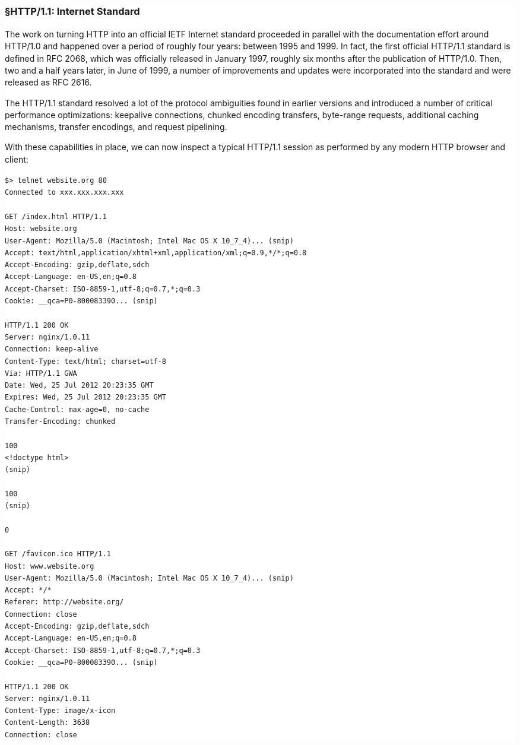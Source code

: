 ### §HTTP/1.1: Internet Standard

The work on turning HTTP into an official IETF Internet standard proceeded in parallel with the documentation effort around HTTP/1.0 and happened over a period of roughly four years: between 1995 and 1999. In fact, the first official HTTP/1.1 standard is defined in RFC 2068, which was officially released in January 1997, roughly six months after the publication of HTTP/1.0. Then, two and a half years later, in June of 1999, a number of improvements and updates were incorporated into the standard and were released as RFC 2616.

The HTTP/1.1 standard resolved a lot of the protocol ambiguities found in earlier versions and introduced a number of critical performance optimizations: keepalive connections, chunked encoding transfers, byte-range requests, additional caching mechanisms, transfer encodings, and request pipelining.

With these capabilities in place, we can now inspect a typical HTTP/1.1 session as performed by any modern HTTP browser and client:

```
$> telnet website.org 80
Connected to xxx.xxx.xxx.xxx

GET /index.html HTTP/1.1
Host: website.org
User-Agent: Mozilla/5.0 (Macintosh; Intel Mac OS X 10_7_4)... (snip)
Accept: text/html,application/xhtml+xml,application/xml;q=0.9,*/*;q=0.8
Accept-Encoding: gzip,deflate,sdch
Accept-Language: en-US,en;q=0.8
Accept-Charset: ISO-8859-1,utf-8;q=0.7,*;q=0.3
Cookie: __qca=P0-800083390... (snip)

HTTP/1.1 200 OK
Server: nginx/1.0.11
Connection: keep-alive
Content-Type: text/html; charset=utf-8
Via: HTTP/1.1 GWA
Date: Wed, 25 Jul 2012 20:23:35 GMT
Expires: Wed, 25 Jul 2012 20:23:35 GMT
Cache-Control: max-age=0, no-cache
Transfer-Encoding: chunked

100
<!doctype html>
(snip)

100
(snip)

0

GET /favicon.ico HTTP/1.1
Host: www.website.org
User-Agent: Mozilla/5.0 (Macintosh; Intel Mac OS X 10_7_4)... (snip)
Accept: */*
Referer: http://website.org/
Connection: close
Accept-Encoding: gzip,deflate,sdch
Accept-Language: en-US,en;q=0.8
Accept-Charset: ISO-8859-1,utf-8;q=0.7,*;q=0.3
Cookie: __qca=P0-800083390... (snip)

HTTP/1.1 200 OK
Server: nginx/1.0.11
Content-Type: image/x-icon
Content-Length: 3638
Connection: close
```